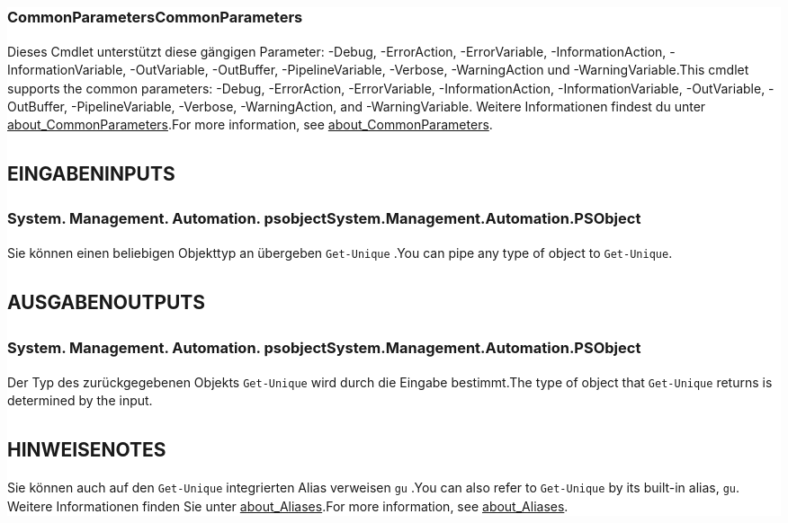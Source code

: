 ### <span data-ttu-id="6a2db-153">CommonParameters</span><span class="sxs-lookup"><span data-stu-id="6a2db-153">CommonParameters</span></span>

<span data-ttu-id="6a2db-154">Dieses Cmdlet unterstützt diese gängigen Parameter: -Debug, -ErrorAction, -ErrorVariable, -InformationAction, -InformationVariable, -OutVariable, -OutBuffer, -PipelineVariable, -Verbose, -WarningAction und -WarningVariable.</span><span class="sxs-lookup"><span data-stu-id="6a2db-154">This cmdlet supports the common parameters: -Debug, -ErrorAction, -ErrorVariable, -InformationAction, -InformationVariable, -OutVariable, -OutBuffer, -PipelineVariable, -Verbose, -WarningAction, and -WarningVariable.</span></span> <span data-ttu-id="6a2db-155">Weitere Informationen findest du unter [about_CommonParameters](https://go.microsoft.com/fwlink/?LinkID=113216).</span><span class="sxs-lookup"><span data-stu-id="6a2db-155">For more information, see [about_CommonParameters](https://go.microsoft.com/fwlink/?LinkID=113216).</span></span>

## <span data-ttu-id="6a2db-156">EINGABEN</span><span class="sxs-lookup"><span data-stu-id="6a2db-156">INPUTS</span></span>

### <span data-ttu-id="6a2db-157">System. Management. Automation. psobject</span><span class="sxs-lookup"><span data-stu-id="6a2db-157">System.Management.Automation.PSObject</span></span>

<span data-ttu-id="6a2db-158">Sie können einen beliebigen Objekttyp an übergeben `Get-Unique` .</span><span class="sxs-lookup"><span data-stu-id="6a2db-158">You can pipe any type of object to `Get-Unique`.</span></span>

## <span data-ttu-id="6a2db-159">AUSGABEN</span><span class="sxs-lookup"><span data-stu-id="6a2db-159">OUTPUTS</span></span>

### <span data-ttu-id="6a2db-160">System. Management. Automation. psobject</span><span class="sxs-lookup"><span data-stu-id="6a2db-160">System.Management.Automation.PSObject</span></span>

<span data-ttu-id="6a2db-161">Der Typ des zurückgegebenen Objekts `Get-Unique` wird durch die Eingabe bestimmt.</span><span class="sxs-lookup"><span data-stu-id="6a2db-161">The type of object that `Get-Unique` returns is determined by the input.</span></span>

## <span data-ttu-id="6a2db-162">HINWEISE</span><span class="sxs-lookup"><span data-stu-id="6a2db-162">NOTES</span></span>

<span data-ttu-id="6a2db-163">Sie können auch auf den `Get-Unique` integrierten Alias verweisen `gu` .</span><span class="sxs-lookup"><span data-stu-id="6a2db-163">You can also refer to `Get-Unique` by its built-in alias, `gu`.</span></span> <span data-ttu-id="6a2db-164">Weitere Informationen finden Sie unter [about_Aliases](../Microsoft.PowerShell.Core/About/about_Aliases.md).</span><span class="sxs-lookup"><span data-stu-id="6a2db-164">For more information, see [about_Aliases](../Microsoft.PowerShell.Core/About/about_Aliases.md).</span></span>
